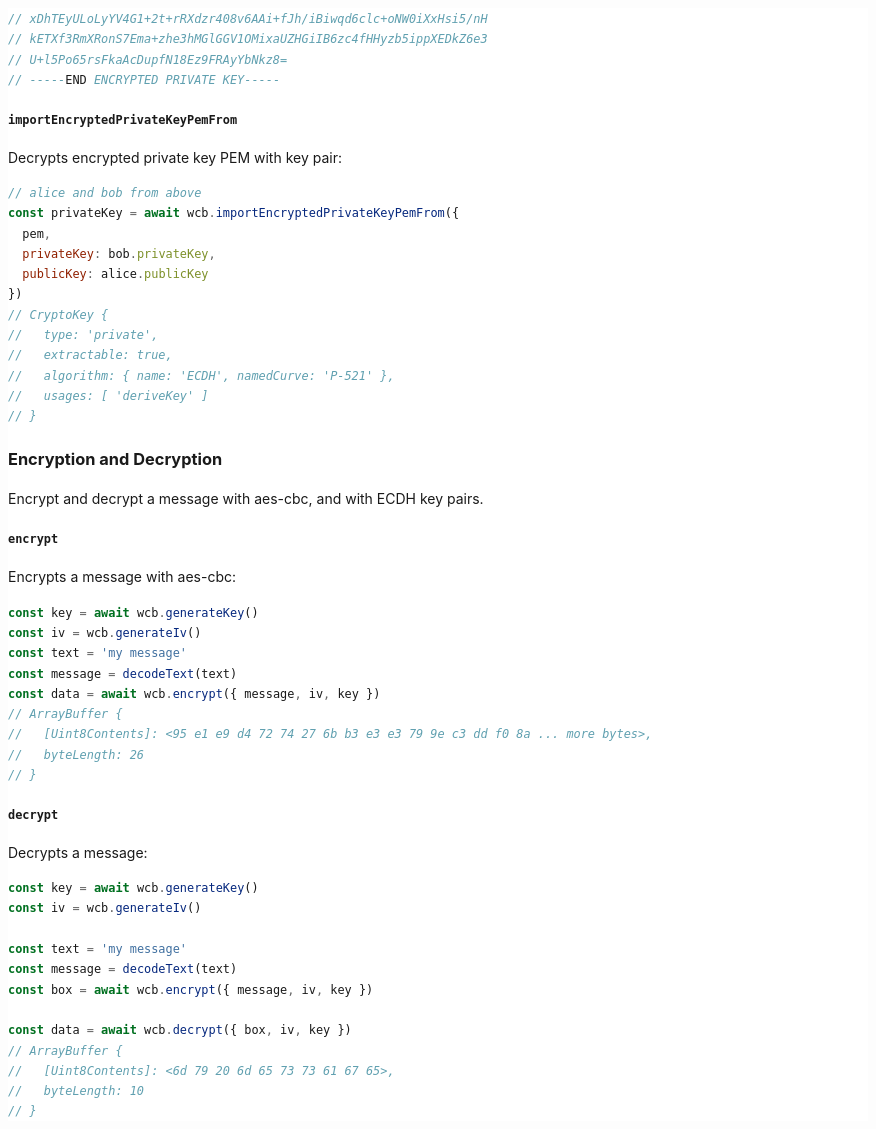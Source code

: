 ```js
// xDhTEyULoLyYV4G1+2t+rRXdzr408v6AAi+fJh/iBiwqd6clc+oNW0iXxHsi5/nH
// kETXf3RmXRonS7Ema+zhe3hMGlGGV1OMixaUZHGiIB6zc4fHHyzb5ippXEDkZ6e3
// U+l5Po65rsFkaAcDupfN18Ez9FRAyYbNkz8=
// -----END ENCRYPTED PRIVATE KEY-----
```

#### `importEncryptedPrivateKeyPemFrom`
Decrypts encrypted private key PEM with key pair:

```js
// alice and bob from above
const privateKey = await wcb.importEncryptedPrivateKeyPemFrom({
  pem,
  privateKey: bob.privateKey,
  publicKey: alice.publicKey
})
// CryptoKey {
//   type: 'private',
//   extractable: true,
//   algorithm: { name: 'ECDH', namedCurve: 'P-521' },
//   usages: [ 'deriveKey' ]
// }
```


### Encryption and Decryption
Encrypt and decrypt a message with aes-cbc, and with ECDH key pairs.

#### `encrypt`
Encrypts a message with aes-cbc:

```js
const key = await wcb.generateKey()
const iv = wcb.generateIv()
const text = 'my message'
const message = decodeText(text)
const data = await wcb.encrypt({ message, iv, key })
// ArrayBuffer {
//   [Uint8Contents]: <95 e1 e9 d4 72 74 27 6b b3 e3 e3 79 9e c3 dd f0 8a ... more bytes>,
//   byteLength: 26
// }
```

#### `decrypt`
Decrypts a message:

```js
const key = await wcb.generateKey()
const iv = wcb.generateIv()

const text = 'my message'
const message = decodeText(text)
const box = await wcb.encrypt({ message, iv, key })

const data = await wcb.decrypt({ box, iv, key })
// ArrayBuffer {
//   [Uint8Contents]: <6d 79 20 6d 65 73 73 61 67 65>,
//   byteLength: 10
// }
```
